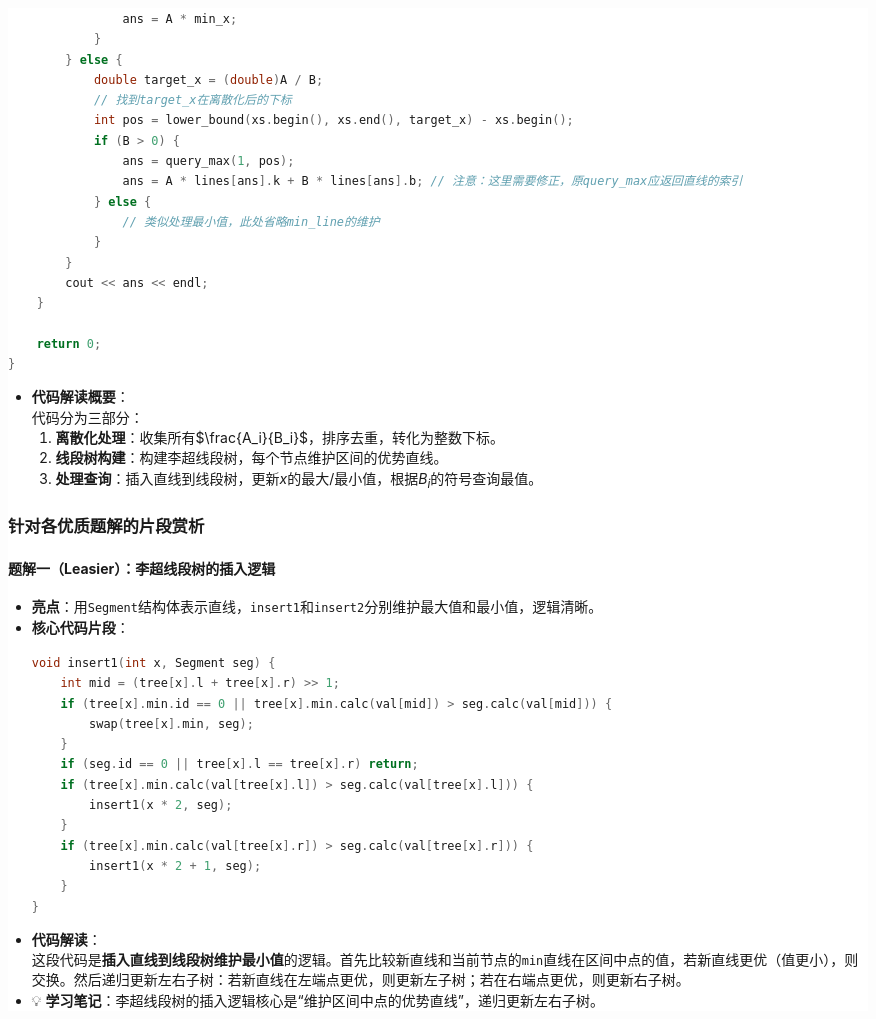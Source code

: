   ```cpp
                  ans = A * min_x;
              }
          } else {
              double target_x = (double)A / B;
              // 找到target_x在离散化后的下标
              int pos = lower_bound(xs.begin(), xs.end(), target_x) - xs.begin();
              if (B > 0) {
                  ans = query_max(1, pos);
                  ans = A * lines[ans].k + B * lines[ans].b; // 注意：这里需要修正，原query_max应返回直线的索引
              } else {
                  // 类似处理最小值，此处省略min_line的维护
              }
          }
          cout << ans << endl;
      }

      return 0;
  }
  ```
* **代码解读概要**：  
  代码分为三部分：  
  1. **离散化处理**：收集所有$\frac{A_i}{B_i}$，排序去重，转化为整数下标。  
  2. **线段树构建**：构建李超线段树，每个节点维护区间的优势直线。  
  3. **处理查询**：插入直线到线段树，更新$x$的最大/最小值，根据$B_i$的符号查询最值。  


### 针对各优质题解的片段赏析

#### 题解一（Leasier）：李超线段树的插入逻辑  
* **亮点**：用`Segment`结构体表示直线，`insert1`和`insert2`分别维护最大值和最小值，逻辑清晰。  
* **核心代码片段**：  
  ```cpp
  void insert1(int x, Segment seg) {
      int mid = (tree[x].l + tree[x].r) >> 1;
      if (tree[x].min.id == 0 || tree[x].min.calc(val[mid]) > seg.calc(val[mid])) {
          swap(tree[x].min, seg);
      }
      if (seg.id == 0 || tree[x].l == tree[x].r) return;
      if (tree[x].min.calc(val[tree[x].l]) > seg.calc(val[tree[x].l])) {
          insert1(x * 2, seg);
      }
      if (tree[x].min.calc(val[tree[x].r]) > seg.calc(val[tree[x].r])) {
          insert1(x * 2 + 1, seg);
      }
  }
  ```
* **代码解读**：  
  这段代码是**插入直线到线段树维护最小值**的逻辑。首先比较新直线和当前节点的`min`直线在区间中点的值，若新直线更优（值更小），则交换。然后递归更新左右子树：若新直线在左端点更优，则更新左子树；若在右端点更优，则更新右子树。  
* 💡 **学习笔记**：李超线段树的插入逻辑核心是“维护区间中点的优势直线”，递归更新左右子树。  



[problemUrl]: https://atcoder.jp/contests/abc244/tasks/abc244_h